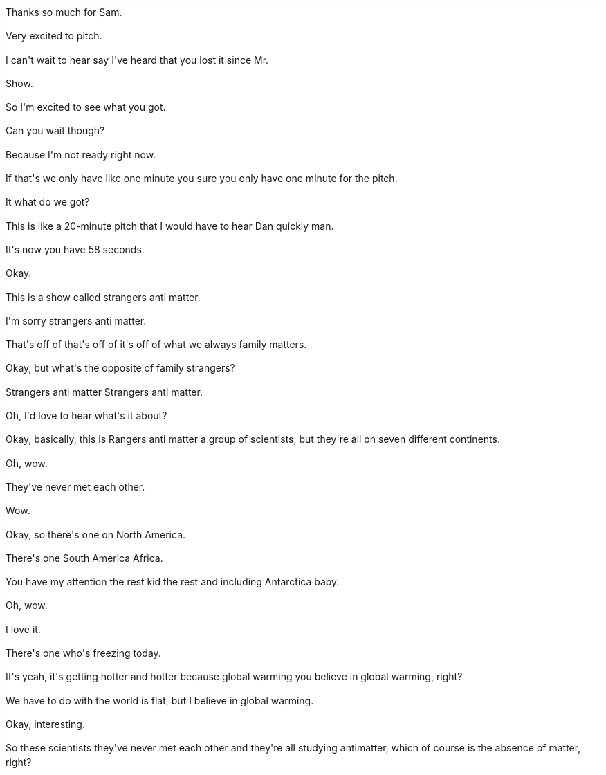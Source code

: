 Thanks so much for Sam.

Very excited to pitch.

I can't wait to hear say I've heard that you lost it since Mr.

Show.

So I'm excited to see what you got.

Can you wait though?

Because I'm not ready right now.

If that's we only have like one minute you sure you only have one minute for the pitch.

It what do we got?

This is like a 20-minute pitch that I would have to hear Dan quickly man.

It's now you have 58 seconds.

Okay.

This is a show called strangers anti matter.

I'm sorry strangers anti matter.

That's off of that's off of it's off of what we always family matters.

Okay, but what's the opposite of family strangers?

Strangers anti matter Strangers anti matter.

Oh, I'd love to hear what's it about?

Okay, basically, this is Rangers anti matter a group of scientists, but they're all on seven different continents.

Oh, wow.

They've never met each other.

Wow.

Okay, so there's one on North America.

There's one South America Africa.

You have my attention the rest kid the rest and including Antarctica baby.

Oh, wow.

I love it.

There's one who's freezing today.

It's yeah, it's getting hotter and hotter because global warming you believe in global warming, right?

We have to do with the world is flat, but I believe in global warming.

Okay, interesting.

So these scientists they've never met each other and they're all studying antimatter, which of course is the absence of matter, right?

